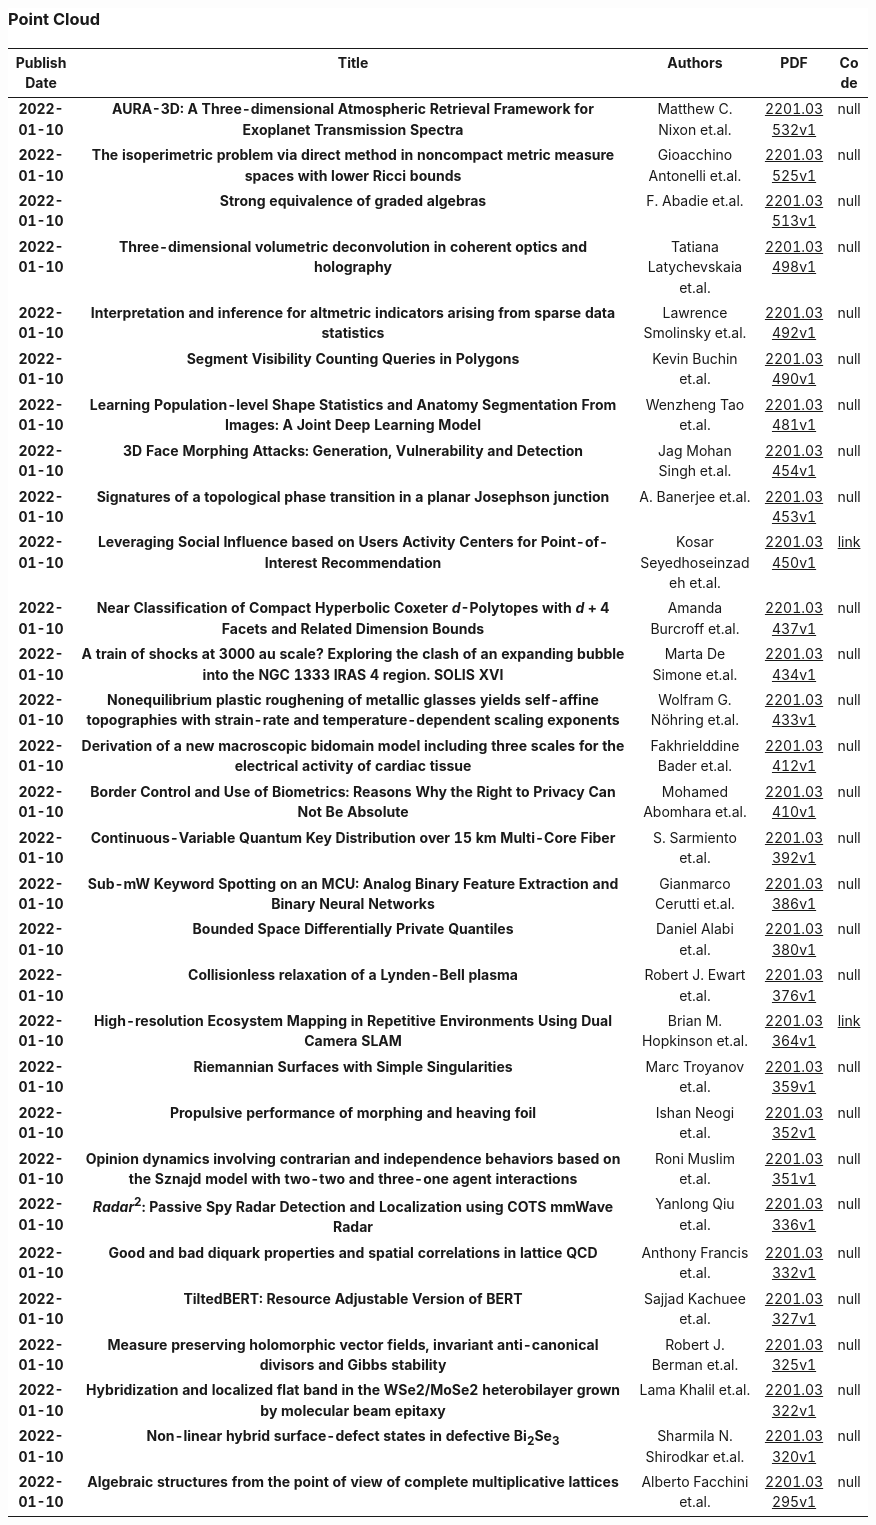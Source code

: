 ### Point Cloud
|Publish Date|Title|Authors|PDF|Code|
| :---: | :---: | :---: | :---: | :---: |
|**2022-01-10**|**AURA-3D: A Three-dimensional Atmospheric Retrieval Framework for Exoplanet Transmission Spectra**|Matthew C. Nixon et.al.|[2201.03532v1](http://arxiv.org/abs/2201.03532v1)|null|
|**2022-01-10**|**The isoperimetric problem via direct method in noncompact metric measure spaces with lower Ricci bounds**|Gioacchino Antonelli et.al.|[2201.03525v1](http://arxiv.org/abs/2201.03525v1)|null|
|**2022-01-10**|**Strong equivalence of graded algebras**|F. Abadie et.al.|[2201.03513v1](http://arxiv.org/abs/2201.03513v1)|null|
|**2022-01-10**|**Three-dimensional volumetric deconvolution in coherent optics and holography**|Tatiana Latychevskaia et.al.|[2201.03498v1](http://arxiv.org/abs/2201.03498v1)|null|
|**2022-01-10**|**Interpretation and inference for altmetric indicators arising from sparse data statistics**|Lawrence Smolinsky et.al.|[2201.03492v1](http://arxiv.org/abs/2201.03492v1)|null|
|**2022-01-10**|**Segment Visibility Counting Queries in Polygons**|Kevin Buchin et.al.|[2201.03490v1](http://arxiv.org/abs/2201.03490v1)|null|
|**2022-01-10**|**Learning Population-level Shape Statistics and Anatomy Segmentation From Images: A Joint Deep Learning Model**|Wenzheng Tao et.al.|[2201.03481v1](http://arxiv.org/abs/2201.03481v1)|null|
|**2022-01-10**|**3D Face Morphing Attacks: Generation, Vulnerability and Detection**|Jag Mohan Singh et.al.|[2201.03454v1](http://arxiv.org/abs/2201.03454v1)|null|
|**2022-01-10**|**Signatures of a topological phase transition in a planar Josephson junction**|A. Banerjee et.al.|[2201.03453v1](http://arxiv.org/abs/2201.03453v1)|null|
|**2022-01-10**|**Leveraging Social Influence based on Users Activity Centers for Point-of-Interest Recommendation**|Kosar Seyedhoseinzadeh et.al.|[2201.03450v1](http://arxiv.org/abs/2201.03450v1)|[link](https://github.com/seyedhosseinzadeh/sucp)|
|**2022-01-10**|**Near Classification of Compact Hyperbolic Coxeter $d$-Polytopes with $d+4$ Facets and Related Dimension Bounds**|Amanda Burcroff et.al.|[2201.03437v1](http://arxiv.org/abs/2201.03437v1)|null|
|**2022-01-10**|**A train of shocks at 3000 au scale? Exploring the clash of an expanding bubble into the NGC 1333 IRAS 4 region. SOLIS XVI**|Marta De Simone et.al.|[2201.03434v1](http://arxiv.org/abs/2201.03434v1)|null|
|**2022-01-10**|**Nonequilibrium plastic roughening of metallic glasses yields self-affine topographies with strain-rate and temperature-dependent scaling exponents**|Wolfram G. Nöhring et.al.|[2201.03433v1](http://arxiv.org/abs/2201.03433v1)|null|
|**2022-01-10**|**Derivation of a new macroscopic bidomain model including three scales for the electrical activity of cardiac tissue**|Fakhrielddine Bader et.al.|[2201.03412v1](http://arxiv.org/abs/2201.03412v1)|null|
|**2022-01-10**|**Border Control and Use of Biometrics: Reasons Why the Right to Privacy Can Not Be Absolute**|Mohamed Abomhara et.al.|[2201.03410v1](http://arxiv.org/abs/2201.03410v1)|null|
|**2022-01-10**|**Continuous-Variable Quantum Key Distribution over 15 km Multi-Core Fiber**|S. Sarmiento et.al.|[2201.03392v1](http://arxiv.org/abs/2201.03392v1)|null|
|**2022-01-10**|**Sub-mW Keyword Spotting on an MCU: Analog Binary Feature Extraction and Binary Neural Networks**|Gianmarco Cerutti et.al.|[2201.03386v1](http://arxiv.org/abs/2201.03386v1)|null|
|**2022-01-10**|**Bounded Space Differentially Private Quantiles**|Daniel Alabi et.al.|[2201.03380v1](http://arxiv.org/abs/2201.03380v1)|null|
|**2022-01-10**|**Collisionless relaxation of a Lynden-Bell plasma**|Robert J. Ewart et.al.|[2201.03376v1](http://arxiv.org/abs/2201.03376v1)|null|
|**2022-01-10**|**High-resolution Ecosystem Mapping in Repetitive Environments Using Dual Camera SLAM**|Brian M. Hopkinson et.al.|[2201.03364v1](http://arxiv.org/abs/2201.03364v1)|[link](https://github.com/bmhopkinson/hyslam)|
|**2022-01-10**|**Riemannian Surfaces with Simple Singularities**|Marc Troyanov et.al.|[2201.03359v1](http://arxiv.org/abs/2201.03359v1)|null|
|**2022-01-10**|**Propulsive performance of morphing and heaving foil**|Ishan Neogi et.al.|[2201.03352v1](http://arxiv.org/abs/2201.03352v1)|null|
|**2022-01-10**|**Opinion dynamics involving contrarian and independence behaviors based on the Sznajd model with two-two and three-one agent interactions**|Roni Muslim et.al.|[2201.03351v1](http://arxiv.org/abs/2201.03351v1)|null|
|**2022-01-10**|**$Radar^2$: Passive Spy Radar Detection and Localization using COTS mmWave Radar**|Yanlong Qiu et.al.|[2201.03336v1](http://arxiv.org/abs/2201.03336v1)|null|
|**2022-01-10**|**Good and bad diquark properties and spatial correlations in lattice QCD**|Anthony Francis et.al.|[2201.03332v1](http://arxiv.org/abs/2201.03332v1)|null|
|**2022-01-10**|**TiltedBERT: Resource Adjustable Version of BERT**|Sajjad Kachuee et.al.|[2201.03327v1](http://arxiv.org/abs/2201.03327v1)|null|
|**2022-01-10**|**Measure preserving holomorphic vector fields, invariant anti-canonical divisors and Gibbs stability**|Robert J. Berman et.al.|[2201.03325v1](http://arxiv.org/abs/2201.03325v1)|null|
|**2022-01-10**|**Hybridization and localized flat band in the WSe2/MoSe2 heterobilayer grown by molecular beam epitaxy**|Lama Khalil et.al.|[2201.03322v1](http://arxiv.org/abs/2201.03322v1)|null|
|**2022-01-10**|**Non-linear hybrid surface-defect states in defective Bi$_2$Se$_3$**|Sharmila N. Shirodkar et.al.|[2201.03320v1](http://arxiv.org/abs/2201.03320v1)|null|
|**2022-01-10**|**Algebraic structures from the point of view of complete multiplicative lattices**|Alberto Facchini et.al.|[2201.03295v1](http://arxiv.org/abs/2201.03295v1)|null|
